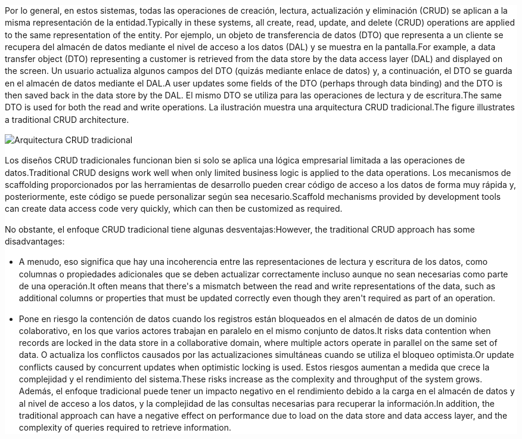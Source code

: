 <span data-ttu-id="bab8b-111">Por lo general, en estos sistemas, todas las operaciones de creación, lectura, actualización y eliminación (CRUD) se aplican a la misma representación de la entidad.</span><span class="sxs-lookup"><span data-stu-id="bab8b-111">Typically in these systems, all create, read, update, and delete (CRUD) operations are applied to the same representation of the entity.</span></span> <span data-ttu-id="bab8b-112">Por ejemplo, un objeto de transferencia de datos (DTO) que representa a un cliente se recupera del almacén de datos mediante el nivel de acceso a los datos (DAL) y se muestra en la pantalla.</span><span class="sxs-lookup"><span data-stu-id="bab8b-112">For example, a data transfer object (DTO) representing a customer is retrieved from the data store by the data access layer (DAL) and displayed on the screen.</span></span> <span data-ttu-id="bab8b-113">Un usuario actualiza algunos campos del DTO (quizás mediante enlace de datos) y, a continuación, el DTO se guarda en el almacén de datos mediante el DAL.</span><span class="sxs-lookup"><span data-stu-id="bab8b-113">A user updates some fields of the DTO (perhaps through data binding) and the DTO is then saved back in the data store by the DAL.</span></span> <span data-ttu-id="bab8b-114">El mismo DTO se utiliza para las operaciones de lectura y de escritura.</span><span class="sxs-lookup"><span data-stu-id="bab8b-114">The same DTO is used for both the read and write operations.</span></span> <span data-ttu-id="bab8b-115">La ilustración muestra una arquitectura CRUD tradicional.</span><span class="sxs-lookup"><span data-stu-id="bab8b-115">The figure illustrates a traditional CRUD architecture.</span></span>

![Arquitectura CRUD tradicional](./_images/command-and-query-responsibility-segregation-cqrs-tradition-crud.png)

<span data-ttu-id="bab8b-117">Los diseños CRUD tradicionales funcionan bien si solo se aplica una lógica empresarial limitada a las operaciones de datos.</span><span class="sxs-lookup"><span data-stu-id="bab8b-117">Traditional CRUD designs work well when only limited business logic is applied to the data operations.</span></span> <span data-ttu-id="bab8b-118">Los mecanismos de scaffolding proporcionados por las herramientas de desarrollo pueden crear código de acceso a los datos de forma muy rápida y, posteriormente, este código se puede personalizar según sea necesario.</span><span class="sxs-lookup"><span data-stu-id="bab8b-118">Scaffold mechanisms provided by development tools can create data access code very quickly, which can then be customized as required.</span></span>

<span data-ttu-id="bab8b-119">No obstante, el enfoque CRUD tradicional tiene algunas desventajas:</span><span class="sxs-lookup"><span data-stu-id="bab8b-119">However, the traditional CRUD approach has some disadvantages:</span></span>

- <span data-ttu-id="bab8b-120">A menudo, eso significa que hay una incoherencia entre las representaciones de lectura y escritura de los datos, como columnas o propiedades adicionales que se deben actualizar correctamente incluso aunque no sean necesarias como parte de una operación.</span><span class="sxs-lookup"><span data-stu-id="bab8b-120">It often means that there's a mismatch between the read and write representations of the data, such as additional columns or properties that must be updated correctly even though they aren't required as part of an operation.</span></span>

- <span data-ttu-id="bab8b-121">Pone en riesgo la contención de datos cuando los registros están bloqueados en el almacén de datos de un dominio colaborativo, en los que varios actores trabajan en paralelo en el mismo conjunto de datos.</span><span class="sxs-lookup"><span data-stu-id="bab8b-121">It risks data contention when records are locked in the data store in a collaborative domain, where multiple actors operate in parallel on the same set of data.</span></span> <span data-ttu-id="bab8b-122">O actualiza los conflictos causados por las actualizaciones simultáneas cuando se utiliza el bloqueo optimista.</span><span class="sxs-lookup"><span data-stu-id="bab8b-122">Or update conflicts caused by concurrent updates when optimistic locking is used.</span></span> <span data-ttu-id="bab8b-123">Estos riesgos aumentan a medida que crece la complejidad y el rendimiento del sistema.</span><span class="sxs-lookup"><span data-stu-id="bab8b-123">These risks increase as the complexity and throughput of the system grows.</span></span> <span data-ttu-id="bab8b-124">Además, el enfoque tradicional puede tener un impacto negativo en el rendimiento debido a la carga en el almacén de datos y al nivel de acceso a los datos, y la complejidad de las consultas necesarias para recuperar la información.</span><span class="sxs-lookup"><span data-stu-id="bab8b-124">In addition, the traditional approach can have a negative effect on performance due to load on the data store and data access layer, and the complexity of queries required to retrieve information.</span></span>
